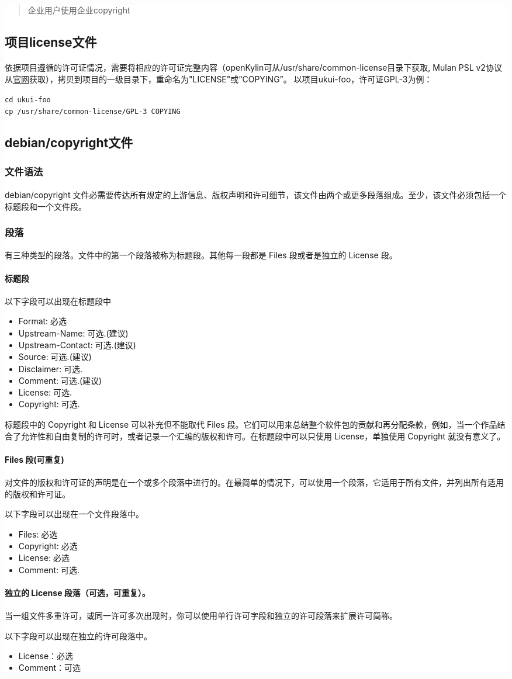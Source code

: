 > 企业用户使用企业copyright

## 项目license文件
依据项目遵循的许可证情况，需要将相应的许可证完整内容（openKylin可从/usr/share/common-license目录下获取, Mulan PSL v2协议从[官网](http://license.coscl.org.cn/index.html)获取），拷贝到项目的一级目录下，重命名为"LICENSE"或“COPYING”。
以项目ukui-foo，许可证GPL-3为例：
```
cd ukui-foo
cp /usr/share/common-license/GPL-3 COPYING
```
## debian/copyright文件
### 文件语法

debian/copyright 文件必需要传达所有规定的上游信息、版权声明和许可细节，该文件由两个或更多段落组成。至少，该文件必须包括一个标题段和一个文件段。

### 段落

有三种类型的段落。文件中的第一个段落被称为标题段。其他每一段都是 Files 段或者是独立的 License 段。

#### 标题段

以下字段可以出现在标题段中

  - Format: 必选
  - Upstream-Name: 可选.(建议)
  - Upstream-Contact: 可选.(建议)
  - Source: 可选.(建议)
  - Disclaimer: 可选.
  - Comment: 可选.(建议)
  - License: 可选.
  - Copyright: 可选.

标题段中的 Copyright 和 License 可以补充但不能取代 Files 段。它们可以用来总结整个软件包的贡献和再分配条款，例如，当一个作品结合了允许性和自由复制的许可时，或者记录一个汇编的版权和许可。在标题段中可以只使用 License，单独使用 Copyright 就没有意义了。

#### Files 段(可重复)

对文件的版权和许可证的声明是在一个或多个段落中进行的。在最简单的情况下，可以使用一个段落，它适用于所有文件，并列出所有适用的版权和许可证。

以下字段可以出现在一个文件段落中。

  - Files: 必选
  - Copyright: 必选
  - License: 必选
  - Comment: 可选.

#### 独立的 License 段落（可选，可重复）。

当一组文件多重许可，或同一许可多次出现时，你可以使用单行许可字段和独立的许可段落来扩展许可简称。

以下字段可以出现在独立的许可段落中。

  - License：必选
  - Comment：可选
